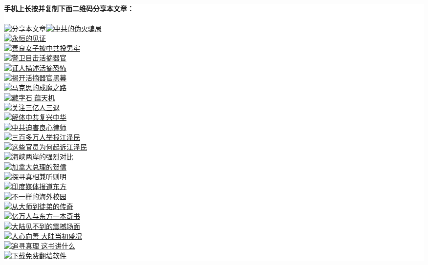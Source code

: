 <strong>手机上长按并复制下面二维码分享本文章：</strong><br><br><img src="https://quickchart.io/qr?size=256&text=https://github.com/1992513/djy/blob/master/gb/23/5/31/n14007534.md%231" title="分享本文章"></td><td VALIGN=TOP><a href="https://github.com/1992513/djy/blob/master/gb/16/1/21/n4622075.md?dfh#1" target="_blank"><img src="https://raw.githubusercontent.com/1992513/djy/master/gb/300/wei-f1.jpg" title="中共的伪火骗局"  alt="中共的伪火骗局"></a><br><a href="https://github.com/1992513/www/blob/master/README.md?dfh#9" target="_blank"><img src="https://raw.githubusercontent.com/1992513/djy/master/gb/300/yong-h.jpg" title="永恒的见证"  alt="永恒的见证"></a><br><a href="https://github.com/1992513/djy/blob/master/gb/13/9/29/n3974789.md?dfh#1" target="_blank"><img src="https://raw.githubusercontent.com/1992513/djy/master/gb/300/shang-lnz.jpg" title="善良女子被中共投男牢"  alt="善良女子被中共投男牢"></a><br><a href="https://github.com/1992513/djy/blob/master/gb/16/3/16/n4663449.md?dfh#1" target="_blank"><img src="https://raw.githubusercontent.com/1992513/djy/master/gb/300/huo-z3.jpg" title="警卫目击活摘器官"  alt="警卫目击活摘器官"></a><br><a href="https://github.com/1992513/djy/blob/master/gb/16/8/7/n8177641.md?dfh#1" target="_blank"><img src="https://raw.githubusercontent.com/1992513/djy/master/gb/300/huo-z4.jpg" title="证人描述活摘恐怖"  alt="证人描述活摘恐怖"></a><br><a href="https://github.com/1992513/djy/blob/master/gb/10/4/19/n2881569.md?dfh#1" target="_blank"><img src="https://raw.githubusercontent.com/1992513/djy/master/gb/300/huo-z1.jpg" title="揭开活摘器官黑幕"  alt="揭开活摘器官黑幕"></a><br><a href="https://github.com/1992513/djy/blob/master/gb/10/11/7/n3077476.md?dfh#1" target="_blank"><img src="https://raw.githubusercontent.com/1992513/djy/master/gb/300/ma-ks.jpg" title="马克思的成魔之路"  alt="马克思的成魔之路"></a><br><a href="https://github.com/1992513/djy/blob/master/gb/14/6/9/n4173977.md?dfh#1" target="_blank"><img src="https://raw.githubusercontent.com/1992513/djy/master/gb/300/chang-zs.jpg" title="藏字石 蕴天机"  alt="藏字石 蕴天机"></a><br><a href="https://github.com/1992513/djy/blob/master/gb/18/5/10/n10381511.md?dfh#1" target="_blank"><img src="https://raw.githubusercontent.com/1992513/djy/master/gb/300/st1.jpg" title="关注三亿人三退"  alt="关注三亿人三退"></a><br><a href="https://github.com/1992513/djy/blob/master/gb/18/3/21/n10237682.md?dfh#1" target="_blank"><img src="https://raw.githubusercontent.com/1992513/djy/master/gb/300/jie-t.jpg" title="解体中共复兴中华"  alt="解体中共复兴中华"></a><br><a href="https://github.com/1992513/djy/blob/master/gb/9/2/9/n2422991.md?dfh#1" target="_blank"><img src="https://raw.githubusercontent.com/1992513/djy/master/gb/300/gao-zs.jpg" title="中共迫害良心律师"  alt="中共迫害良心律师"></a><br><a href="https://github.com/1992513/djy/blob/master/gb/18/12/9/n10900044.md?dfh#1" target="_blank"><img src="https://raw.githubusercontent.com/1992513/djy/master/gb/300/sj1.jpg" title="三百多万人举报江泽民"  alt="三百多万人举报江泽民"></a><br><a href="https://github.com/1992513/djy/blob/master/gb/18/8/28/n10672014.md?dfh#1" target="_blank"><img src="https://raw.githubusercontent.com/1992513/djy/master/gb/300/sj2.jpg" title="这些官员为何起诉江泽民"  alt="这些官员为何起诉江泽民"></a><br><a href="https://github.com/1992513/djy/blob/master/gb/8/12/18/n2367165.md?dfh#1" target="_blank"><img src="https://raw.githubusercontent.com/1992513/djy/master/gb/300/liangan.jpg" title="海峡两岸的强烈对比"  alt="海峡两岸的强烈对比"></a><br><a href="https://github.com/1992513/djy/blob/master/gb/15/12/10/n4593139.md?dfh#1" target="_blank"><img src="https://raw.githubusercontent.com/1992513/djy/master/gb/300/jia-ndzl.jpg" title="加拿大总理的贺信"  alt="加拿大总理的贺信"></a><br><a href="https://github.com/1992513/djy/blob/master/gb/11/6/17/n3289382.md?dfh#1" target="_blank"><img src="https://raw.githubusercontent.com/1992513/djy/master/gb/300/xiao-wd.jpg" title="探寻真相兼听则明"  alt="探寻真相兼听则明"></a><br><a href="https://github.com/1992513/djy/blob/master/gb/18/10/27/n10812623.md?dfh#1" target="_blank"><img src="https://raw.githubusercontent.com/1992513/djy/master/gb/300/yindu.jpg" title="印度媒体报道东方"  alt="印度媒体报道东方"></a><br><a href="https://github.com/1992513/djy/blob/master/gb/18/6/9/n10469652.md?dfh#1" target="_blank"><img src="https://raw.githubusercontent.com/1992513/djy/master/gb/300/xie-j.jpg" title="不一样的海外校园"  alt="不一样的海外校园"></a><br><a href="https://github.com/1992513/djy/blob/master/gb/7/4/5/n1669415.md?dfh#1" target="_blank"><img src="https://raw.githubusercontent.com/1992513/djy/master/gb/300/li-up.jpg" title="从大师到徒弟的传奇"  alt="从大师到徒弟的传奇"></a><br><a href="https://github.com/1992513/djy/blob/master/gb/17/5/26/n9191512.md?dfh#1" target="_blank"><img src="https://raw.githubusercontent.com/1992513/djy/master/gb/300/zfl2.jpg" title="亿万人与东方一本奇书"  alt="亿万人与东方一本奇书"></a><br><a href="https://github.com/1992513/djy/blob/master/gb/13/11/27/n4020290.md?dfh#1" target="_blank"><img src="https://raw.githubusercontent.com/1992513/djy/master/gb/300/zhen-h.jpg" title="大陆见不到的震撼场面"  alt="大陆见不到的震撼场面"></a><br><a href="https://github.com/1992513/djy/blob/master/gb/15/7/17/n4482910.md?dfh#1" target="_blank"><img src="https://raw.githubusercontent.com/1992513/djy/master/gb/300/dalu-sk.jpg" title="人心向善 大陆当初盛况"  alt="人心向善 大陆当初盛况"></a><br><a href="https://github.com/1992513/djy/blob/master/gb/19/1/5/n10955468.md?dfh#1" target="_blank"><img src="https://raw.githubusercontent.com/1992513/djy/master/gb/300/zfl1.jpg" title="追寻真理 这书讲什么"  alt="追寻真理 这书讲什么"></a><br><a href="https://github.com/1992513/www/blob/master/README.md?dfh#1" target="_blank"><img src="https://raw.githubusercontent.com/1992513/djy/master/gb/300/fq1.jpg" title="下载免费翻墙软件"  alt="下载免费翻墙软件"></a><br></td></tr></table>

